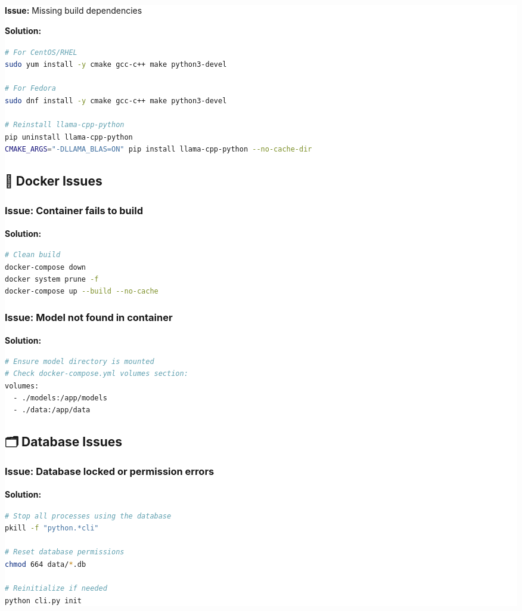 **Issue:** Missing build dependencies

**Solution:**
```bash
# For CentOS/RHEL
sudo yum install -y cmake gcc-c++ make python3-devel

# For Fedora
sudo dnf install -y cmake gcc-c++ make python3-devel

# Reinstall llama-cpp-python
pip uninstall llama-cpp-python
CMAKE_ARGS="-DLLAMA_BLAS=ON" pip install llama-cpp-python --no-cache-dir
```

## 🐳 Docker Issues

### Issue: Container fails to build

**Solution:**
```bash
# Clean build
docker-compose down
docker system prune -f
docker-compose up --build --no-cache
```

### Issue: Model not found in container

**Solution:**
```bash
# Ensure model directory is mounted
# Check docker-compose.yml volumes section:
volumes:
  - ./models:/app/models
  - ./data:/app/data
```

## 🗂️ Database Issues

### Issue: Database locked or permission errors

**Solution:**
```bash
# Stop all processes using the database
pkill -f "python.*cli"

# Reset database permissions
chmod 664 data/*.db

# Reinitialize if needed
python cli.py init
```
